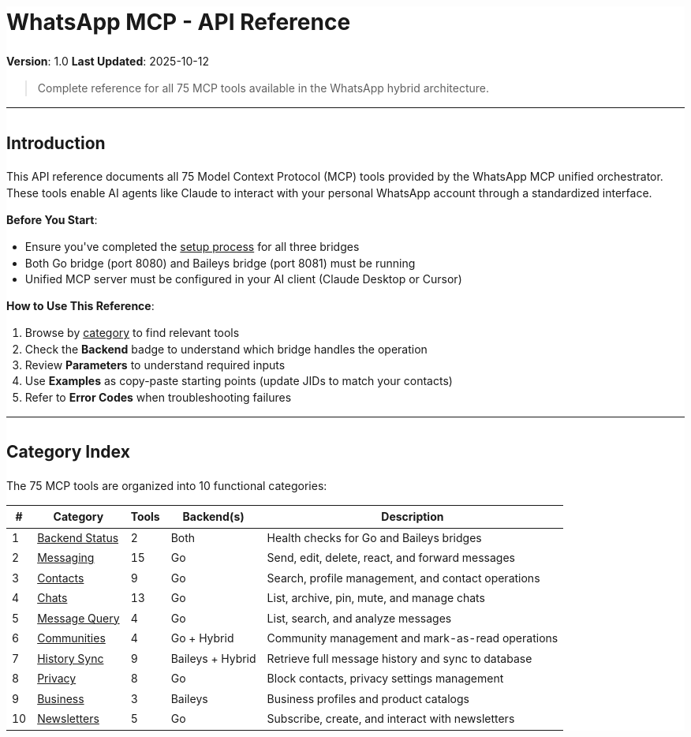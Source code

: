 # WhatsApp MCP - API Reference

**Version**: 1.0
**Last Updated**: 2025-10-12

> Complete reference for all 75 MCP tools available in the WhatsApp hybrid architecture.

---

## Introduction

This API reference documents all 75 Model Context Protocol (MCP) tools provided by the WhatsApp MCP unified orchestrator. These tools enable AI agents like Claude to interact with your personal WhatsApp account through a standardized interface.

**Before You Start**:
- Ensure you've completed the [setup process](./README.md#full-installation-guide) for all three bridges
- Both Go bridge (port 8080) and Baileys bridge (port 8081) must be running
- Unified MCP server must be configured in your AI client (Claude Desktop or Cursor)

**How to Use This Reference**:
1. Browse by [category](#category-index) to find relevant tools
2. Check the **Backend** badge to understand which bridge handles the operation
3. Review **Parameters** to understand required inputs
4. Use **Examples** as copy-paste starting points (update JIDs to match your contacts)
5. Refer to **Error Codes** when troubleshooting failures

---

## Category Index

The 75 MCP tools are organized into 10 functional categories:

| # | Category | Tools | Backend(s) | Description |
|---|----------|-------|------------|-------------|
| 1 | [Backend Status](#1-backend-status) | 2 | Both | Health checks for Go and Baileys bridges |
| 2 | [Messaging](#2-messaging) | 15 | Go | Send, edit, delete, react, and forward messages |
| 3 | [Contacts](#3-contacts) | 9 | Go | Search, profile management, and contact operations |
| 4 | [Chats](#4-chats) | 13 | Go | List, archive, pin, mute, and manage chats |
| 5 | [Message Query](#5-message-query) | 4 | Go | List, search, and analyze messages |
| 6 | [Communities](#6-communities) | 4 | Go + Hybrid | Community management and mark-as-read operations |
| 7 | [History Sync](#7-history-sync) | 9 | Baileys + Hybrid | Retrieve full message history and sync to database |
| 8 | [Privacy](#8-privacy) | 8 | Go | Block contacts, privacy settings management |
| 9 | [Business](#9-business) | 3 | Baileys | Business profiles and product catalogs |
| 10 | [Newsletters](#10-newsletters) | 5 | Go | Subscribe, create, and interact with newsletters |
